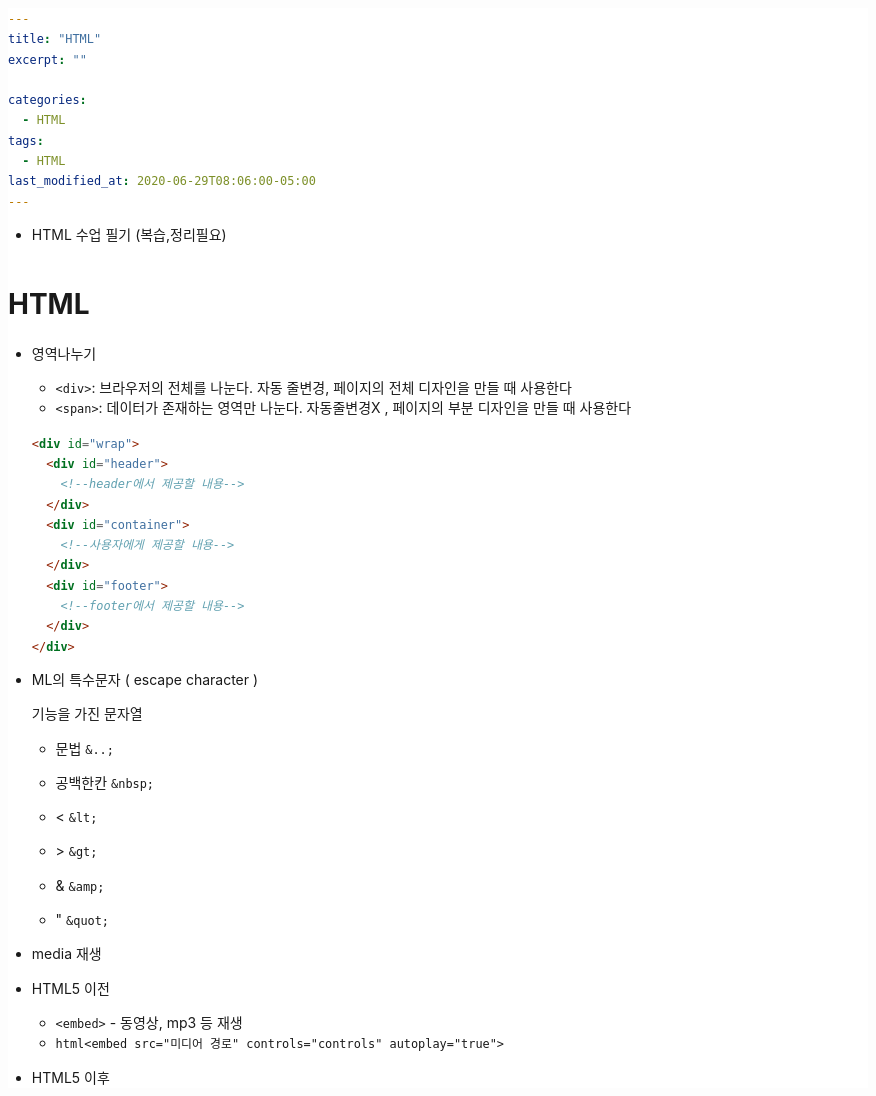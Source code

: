 ```yaml
---
title: "HTML"
excerpt: ""

categories:
  - HTML
tags:
  - HTML
last_modified_at: 2020-06-29T08:06:00-05:00
---
```

- HTML 수업 필기 (복습,정리필요)

# HTML

- 영역나누기

  - `<div>`: 브라우저의 전체를 나눈다. 자동 줄변경, 페이지의 전체 디자인을 만들 때 사용한다
  - `<span>`: 데이터가 존재하는 영역만 나눈다. 자동줄변경X , 페이지의 부분 디자인을 만들 때 사용한다

  ```html
  <div id="wrap">
    <div id="header">
      <!--header에서 제공할 내용-->
    </div>
    <div id="container">
      <!--사용자에게 제공할 내용-->
    </div>
    <div id="footer">
      <!--footer에서 제공할 내용-->
    </div>
  </div>
  ```

* ML의 특수문자 ( escape character )

  기능을 가진 문자열

  - 문법 `&..;`

  - 공백한칸 `&nbsp;`
  - &lt; `&lt;`
  - &gt; `&gt;`
  - & `&amp; `
  - &quot; `&quot;`

* media 재생

- HTML5 이전

  - `<embed>` - 동영상, mp3 등 재생
  - `html<embed src="미디어 경로" controls="controls" autoplay="true">`

- HTML5 이후

